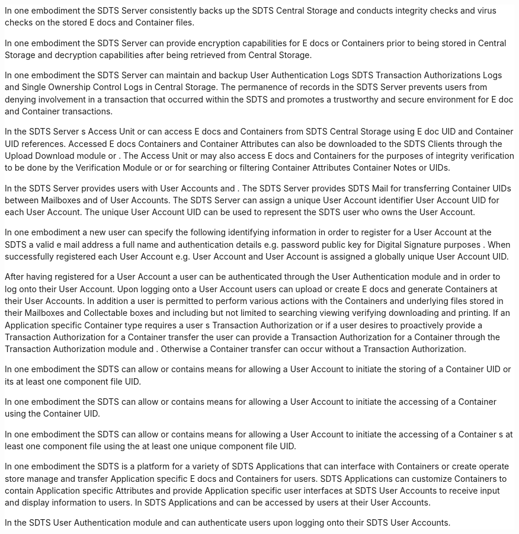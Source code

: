In one embodiment the SDTS Server consistently backs up the SDTS Central Storage and conducts integrity checks and virus checks on the stored E docs and Container files.

In one embodiment the SDTS Server can provide encryption capabilities for E docs or Containers prior to being stored in Central Storage and decryption capabilities after being retrieved from Central Storage.

In one embodiment the SDTS Server can maintain and backup User Authentication Logs SDTS Transaction Authorizations Logs and Single Ownership Control Logs in Central Storage. The permanence of records in the SDTS Server prevents users from denying involvement in a transaction that occurred within the SDTS and promotes a trustworthy and secure environment for E doc and Container transactions.

In the SDTS Server s Access Unit or can access E docs and Containers from SDTS Central Storage using E doc UID and Container UID references. Accessed E docs Containers and Container Attributes can also be downloaded to the SDTS Clients through the Upload Download module or . The Access Unit or may also access E docs and Containers for the purposes of integrity verification to be done by the Verification Module or or for searching or filtering Container Attributes Container Notes or UIDs.

In the SDTS Server provides users with User Accounts and . The SDTS Server provides SDTS Mail for transferring Container UIDs between Mailboxes and of User Accounts. The SDTS Server can assign a unique User Account identifier User Account UID for each User Account. The unique User Account UID can be used to represent the SDTS user who owns the User Account.

In one embodiment a new user can specify the following identifying information in order to register for a User Account at the SDTS a valid e mail address a full name and authentication details e.g. password public key for Digital Signature purposes . When successfully registered each User Account e.g. User Account and User Account is assigned a globally unique User Account UID.

After having registered for a User Account a user can be authenticated through the User Authentication module and in order to log onto their User Account. Upon logging onto a User Account users can upload or create E docs and generate Containers at their User Accounts. In addition a user is permitted to perform various actions with the Containers and underlying files stored in their Mailboxes and Collectable boxes and including but not limited to searching viewing verifying downloading and printing. If an Application specific Container type requires a user s Transaction Authorization or if a user desires to proactively provide a Transaction Authorization for a Container transfer the user can provide a Transaction Authorization for a Container through the Transaction Authorization module and . Otherwise a Container transfer can occur without a Transaction Authorization.

In one embodiment the SDTS can allow or contains means for allowing a User Account to initiate the storing of a Container UID or its at least one component file UID.

In one embodiment the SDTS can allow or contains means for allowing a User Account to initiate the accessing of a Container using the Container UID.

In one embodiment the SDTS can allow or contains means for allowing a User Account to initiate the accessing of a Container s at least one component file using the at least one unique component file UID.

In one embodiment the SDTS is a platform for a variety of SDTS Applications that can interface with Containers or create operate store manage and transfer Application specific E docs and Containers for users. SDTS Applications can customize Containers to contain Application specific Attributes and provide Application specific user interfaces at SDTS User Accounts to receive input and display information to users. In SDTS Applications and can be accessed by users at their User Accounts.

In the SDTS User Authentication module and can authenticate users upon logging onto their SDTS User Accounts.
